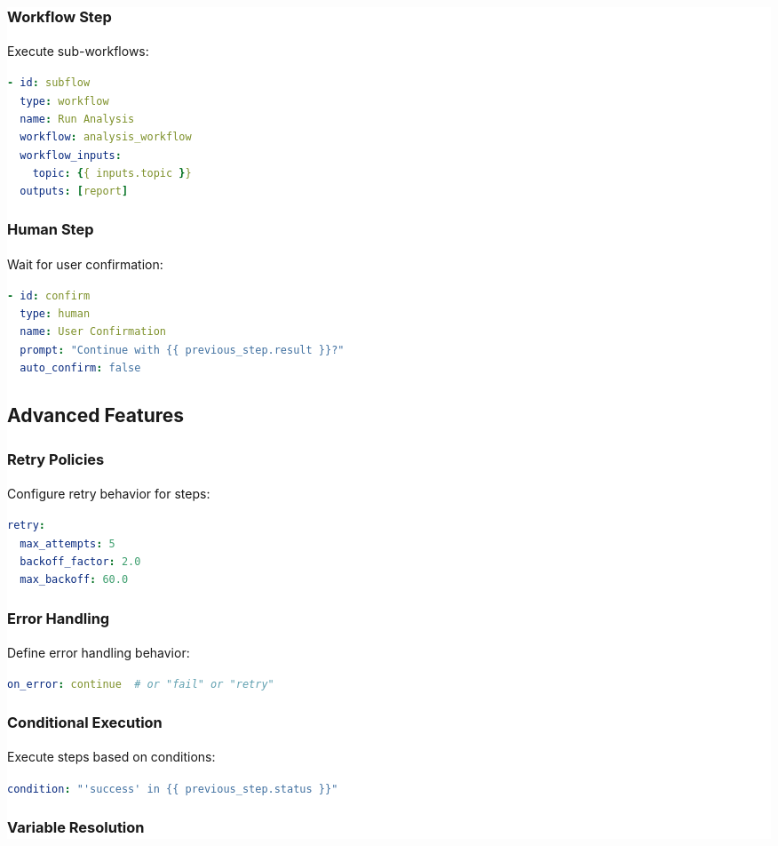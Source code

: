 ### Workflow Step

Execute sub-workflows:

```yaml
- id: subflow
  type: workflow
  name: Run Analysis
  workflow: analysis_workflow
  workflow_inputs:
    topic: {{ inputs.topic }}
  outputs: [report]
```

### Human Step

Wait for user confirmation:

```yaml
- id: confirm
  type: human
  name: User Confirmation
  prompt: "Continue with {{ previous_step.result }}?"
  auto_confirm: false
```

## Advanced Features

### Retry Policies

Configure retry behavior for steps:

```yaml
retry:
  max_attempts: 5
  backoff_factor: 2.0
  max_backoff: 60.0
```

### Error Handling

Define error handling behavior:

```yaml
on_error: continue  # or "fail" or "retry"
```

### Conditional Execution

Execute steps based on conditions:

```yaml
condition: "'success' in {{ previous_step.status }}"
```

### Variable Resolution
